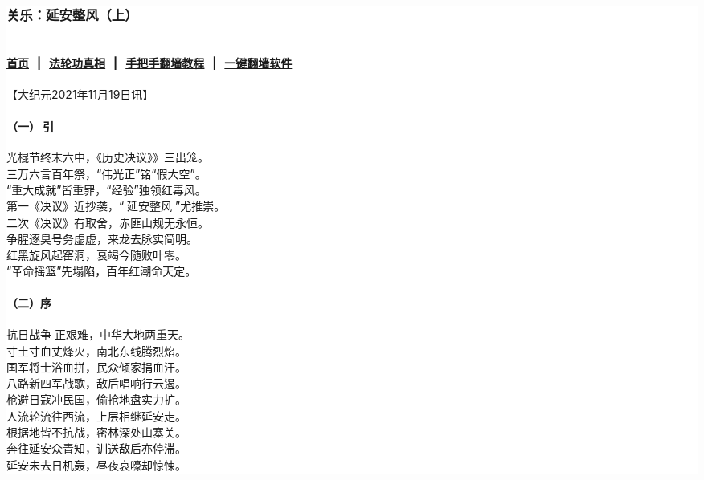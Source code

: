 ### 关乐：延安整风（上）
------------------------

#### [首页](https://github.com/gfw-breaker/banned-news3/blob/master/README.md) &nbsp;&nbsp;|&nbsp;&nbsp; [法轮功真相](https://github.com/begood0513/basic/blob/master/README.md)  &nbsp;&nbsp;|&nbsp;&nbsp; [手把手翻墙教程](https://github.com/gfw-breaker/guides/wiki)  &nbsp;&nbsp;|&nbsp;&nbsp; [一键翻墙软件](https://github.com/gfw-breaker/nogfw/blob/master/README.md)  



<div><p>
 【大纪元2021年11月19日讯】
</p>
<h4>
 （一） 引
</h4>
<p>
 光棍节终末六中，《历史决议》》三出笼。
 <br/>
 三万六言百年祭，“伟光正”铭“假大空”。
 <br/>
 “重大成就”皆重罪，“经验”独领红毒风。
 <br/>
 第一《决议》近抄袭，“
 <ok href="https://www.epochtimes.com/gb/tag/%E5%BB%B6%E5%AE%89%E6%95%B4%E9%A3%8E.html">
  延安整风
 </ok>
 ”尤推崇。
 <br/>
 二次《决议》有取舍，赤匪山规无永恒。
 <br/>
 争腥逐臭号务虚虚，来龙去脉实简明。
 <br/>
 红黑旋风起窑洞，衰竭今随败叶零。
 <br/>
 “革命摇篮”先塌陷，百年红潮命天定。
</p>
<h4>
 （二）序
</h4>
<p>
 <ok href="https://www.epochtimes.com/gb/tag/%E6%8A%97%E6%97%A5%E6%88%98%E4%BA%89.html">
  抗日战争
 </ok>
 正艰难，中华大地两重天。
 <br/>
 寸土寸血丈烽火，南北东线腾烈焰。
 <br/>
 国军将士浴血拼，民众倾家捐血汗。
 <br/>
 八路新四军战歌，敌后唱响行云遏。
 <br/>
 枪避日寇冲民国，偷抢地盘实力扩。
 <br/>
 人流轮流往西流，上层相继延安走。
 <br/>
 根据地皆不抗战，密林深处山寨关。
 <br/>
 奔往延安众青知，训送敌后亦停滞。
 <br/>
 延安未去日机轰，昼夜哀嚎却惊悚。
 <br/>